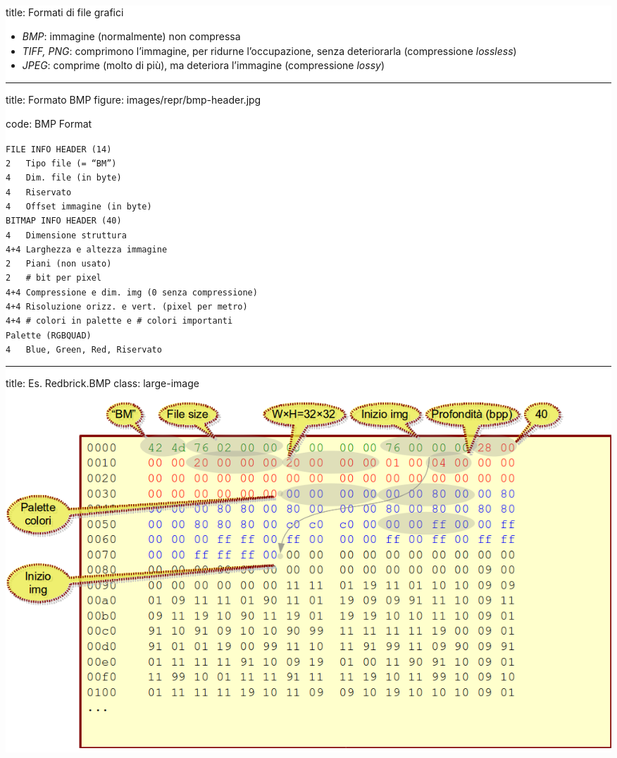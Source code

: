 title: Formati di file grafici

- *BMP*: immagine (normalmente) non compressa
- *TIFF, PNG*: comprimono l’immagine, per ridurne l’occupazione, senza deteriorarla (compressione *lossless*)
- *JPEG*: comprime (molto di più), ma deteriora l’immagine (compressione *lossy*)

---

title: Formato BMP
figure: images/repr/bmp-header.jpg

code: BMP Format

    FILE INFO HEADER (14)
    2	Tipo file (= “BM”)
    4	Dim. file (in byte)
    4 	Riservato
    4	Offset immagine (in byte)
    BITMAP INFO HEADER (40)
    4	Dimensione struttura
    4+4	Larghezza e altezza immagine
    2	Piani (non usato)
    2	# bit per pixel
    4+4	Compressione e dim. img (0 senza compressione)
    4+4	Risoluzione orizz. e vert. (pixel per metro)
    4+4	# colori in palette e # colori importanti
    Palette (RGBQUAD)
    4	Blue, Green, Red, Riservato

---

title: Es. Redbrick.BMP
class: large-image

![](images/repr/redbrick-dump.png)

